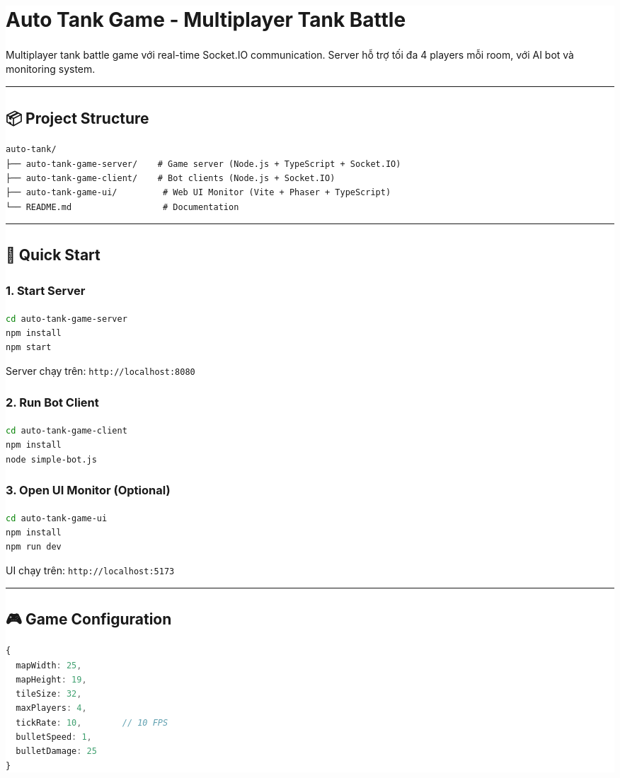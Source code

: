 # Auto Tank Game - Multiplayer Tank Battle

Multiplayer tank battle game với real-time Socket.IO communication. Server hỗ trợ tối đa 4 players mỗi room, với AI bot và monitoring system.

---

## 📦 Project Structure

```
auto-tank/
├── auto-tank-game-server/    # Game server (Node.js + TypeScript + Socket.IO)
├── auto-tank-game-client/    # Bot clients (Node.js + Socket.IO)
├── auto-tank-game-ui/         # Web UI Monitor (Vite + Phaser + TypeScript)
└── README.md                  # Documentation
```

---

## 🚀 Quick Start

### 1. Start Server
```bash
cd auto-tank-game-server
npm install
npm start
```
Server chạy trên: `http://localhost:8080`

### 2. Run Bot Client
```bash
cd auto-tank-game-client
npm install
node simple-bot.js
```

### 3. Open UI Monitor (Optional)
```bash
cd auto-tank-game-ui
npm install
npm run dev
```
UI chạy trên: `http://localhost:5173`

---

## 🎮 Game Configuration

```typescript
{
  mapWidth: 25,
  mapHeight: 19,
  tileSize: 32,
  maxPlayers: 4,
  tickRate: 10,        // 10 FPS
  bulletSpeed: 1,
  bulletDamage: 25
}
```
